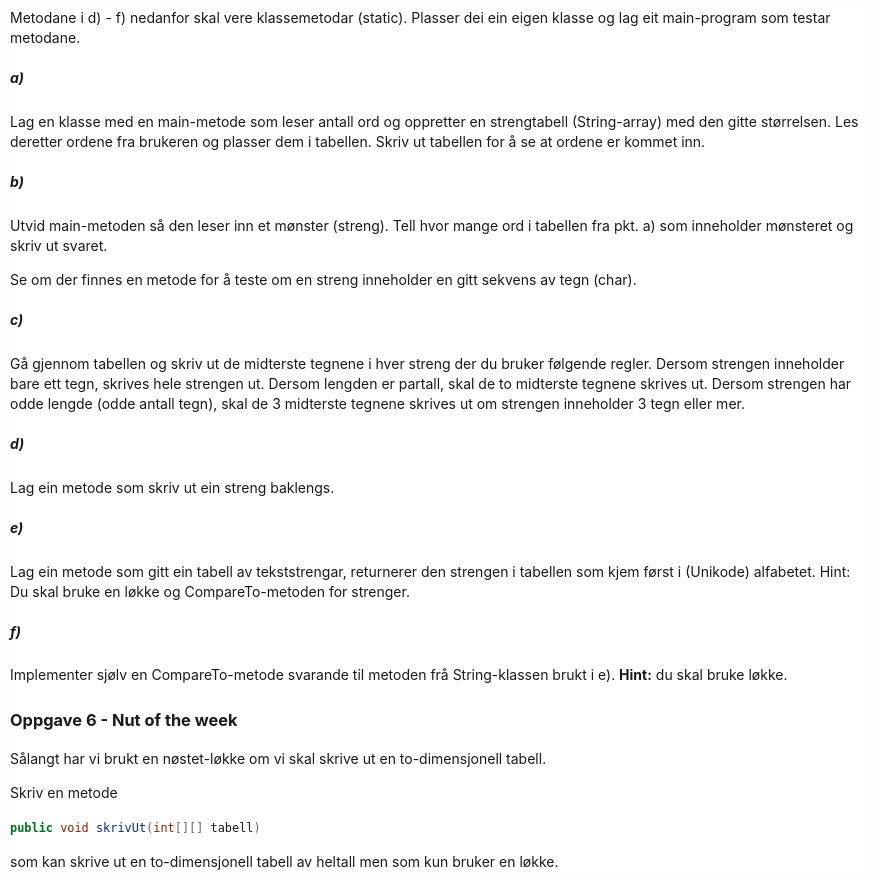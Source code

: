 Metodane i d) - f) nedanfor skal vere klassemetodar (static). Plasser dei ein eigen klasse og lag eit main-program som testar metodane.

##### a)

Lag en klasse med en main-metode som leser antall ord og oppretter en strengtabell (String-array) med den gitte størrelsen. Les deretter ordene fra brukeren og plasser dem i tabellen. Skriv ut tabellen for å se at ordene er kommet inn.

##### b)

Utvid main-metoden så den leser inn et mønster (streng). Tell hvor mange ord i tabellen fra pkt. a) som inneholder mønsteret og skriv ut svaret.

Se om der finnes en metode for å teste om en streng inneholder en gitt sekvens av tegn (char).

##### c)

Gå gjennom tabellen og skriv ut de midterste tegnene i hver streng der du bruker følgende regler. Dersom strengen inneholder bare ett tegn, skrives hele strengen ut. Dersom lengden er partall, skal de to midterste tegnene skrives ut. Dersom strengen har odde lengde (odde antall tegn), skal de 3 midterste tegnene skrives ut om strengen inneholder 3 tegn eller mer.

##### d)

Lag ein metode som skriv ut ein streng baklengs.

##### e)

Lag ein metode som gitt ein tabell av tekststrengar, returnerer den strengen i tabellen som kjem først i (Unikode) alfabetet. Hint: Du skal bruke en løkke og CompareTo-metoden for strenger.

##### f)

Implementer sjølv en CompareTo-metode svarande til metoden frå String-klassen brukt i e). **Hint:** du skal bruke løkke.

### Oppgave 6 - Nut of the week

Sålangt har vi brukt en nøstet-løkke om vi skal skrive ut en to-dimensjonell tabell.

Skriv en metode

```java
public void skrivUt(int[][] tabell)
```

som kan skrive ut en to-dimensjonell tabell av heltall men som kun bruker en løkke.
